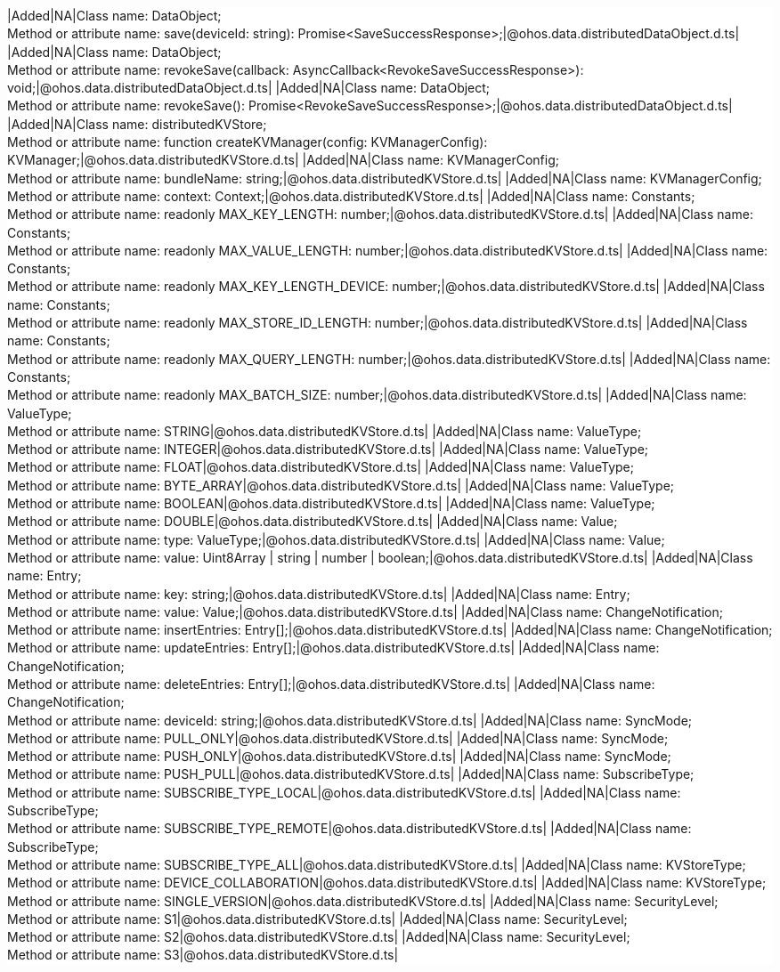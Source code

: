 |Added|NA|Class name: DataObject;<br>Method or attribute name: save(deviceId: string): Promise\<SaveSuccessResponse>;|@ohos.data.distributedDataObject.d.ts|
|Added|NA|Class name: DataObject;<br>Method or attribute name: revokeSave(callback: AsyncCallback\<RevokeSaveSuccessResponse>): void;|@ohos.data.distributedDataObject.d.ts|
|Added|NA|Class name: DataObject;<br>Method or attribute name: revokeSave(): Promise\<RevokeSaveSuccessResponse>;|@ohos.data.distributedDataObject.d.ts|
|Added|NA|Class name: distributedKVStore;<br>Method or attribute name: function createKVManager(config: KVManagerConfig): KVManager;|@ohos.data.distributedKVStore.d.ts|
|Added|NA|Class name: KVManagerConfig;<br>Method or attribute name: bundleName: string;|@ohos.data.distributedKVStore.d.ts|
|Added|NA|Class name: KVManagerConfig;<br>Method or attribute name: context: Context;|@ohos.data.distributedKVStore.d.ts|
|Added|NA|Class name: Constants;<br>Method or attribute name: readonly MAX_KEY_LENGTH: number;|@ohos.data.distributedKVStore.d.ts|
|Added|NA|Class name: Constants;<br>Method or attribute name: readonly MAX_VALUE_LENGTH: number;|@ohos.data.distributedKVStore.d.ts|
|Added|NA|Class name: Constants;<br>Method or attribute name: readonly MAX_KEY_LENGTH_DEVICE: number;|@ohos.data.distributedKVStore.d.ts|
|Added|NA|Class name: Constants;<br>Method or attribute name: readonly MAX_STORE_ID_LENGTH: number;|@ohos.data.distributedKVStore.d.ts|
|Added|NA|Class name: Constants;<br>Method or attribute name: readonly MAX_QUERY_LENGTH: number;|@ohos.data.distributedKVStore.d.ts|
|Added|NA|Class name: Constants;<br>Method or attribute name: readonly MAX_BATCH_SIZE: number;|@ohos.data.distributedKVStore.d.ts|
|Added|NA|Class name: ValueType;<br>Method or attribute name: STRING|@ohos.data.distributedKVStore.d.ts|
|Added|NA|Class name: ValueType;<br>Method or attribute name: INTEGER|@ohos.data.distributedKVStore.d.ts|
|Added|NA|Class name: ValueType;<br>Method or attribute name: FLOAT|@ohos.data.distributedKVStore.d.ts|
|Added|NA|Class name: ValueType;<br>Method or attribute name: BYTE_ARRAY|@ohos.data.distributedKVStore.d.ts|
|Added|NA|Class name: ValueType;<br>Method or attribute name: BOOLEAN|@ohos.data.distributedKVStore.d.ts|
|Added|NA|Class name: ValueType;<br>Method or attribute name: DOUBLE|@ohos.data.distributedKVStore.d.ts|
|Added|NA|Class name: Value;<br>Method or attribute name: type: ValueType;|@ohos.data.distributedKVStore.d.ts|
|Added|NA|Class name: Value;<br>Method or attribute name: value: Uint8Array \| string \| number \| boolean;|@ohos.data.distributedKVStore.d.ts|
|Added|NA|Class name: Entry;<br>Method or attribute name: key: string;|@ohos.data.distributedKVStore.d.ts|
|Added|NA|Class name: Entry;<br>Method or attribute name: value: Value;|@ohos.data.distributedKVStore.d.ts|
|Added|NA|Class name: ChangeNotification;<br>Method or attribute name: insertEntries: Entry[];|@ohos.data.distributedKVStore.d.ts|
|Added|NA|Class name: ChangeNotification;<br>Method or attribute name: updateEntries: Entry[];|@ohos.data.distributedKVStore.d.ts|
|Added|NA|Class name: ChangeNotification;<br>Method or attribute name: deleteEntries: Entry[];|@ohos.data.distributedKVStore.d.ts|
|Added|NA|Class name: ChangeNotification;<br>Method or attribute name: deviceId: string;|@ohos.data.distributedKVStore.d.ts|
|Added|NA|Class name: SyncMode;<br>Method or attribute name: PULL_ONLY|@ohos.data.distributedKVStore.d.ts|
|Added|NA|Class name: SyncMode;<br>Method or attribute name: PUSH_ONLY|@ohos.data.distributedKVStore.d.ts|
|Added|NA|Class name: SyncMode;<br>Method or attribute name: PUSH_PULL|@ohos.data.distributedKVStore.d.ts|
|Added|NA|Class name: SubscribeType;<br>Method or attribute name: SUBSCRIBE_TYPE_LOCAL|@ohos.data.distributedKVStore.d.ts|
|Added|NA|Class name: SubscribeType;<br>Method or attribute name: SUBSCRIBE_TYPE_REMOTE|@ohos.data.distributedKVStore.d.ts|
|Added|NA|Class name: SubscribeType;<br>Method or attribute name: SUBSCRIBE_TYPE_ALL|@ohos.data.distributedKVStore.d.ts|
|Added|NA|Class name: KVStoreType;<br>Method or attribute name: DEVICE_COLLABORATION|@ohos.data.distributedKVStore.d.ts|
|Added|NA|Class name: KVStoreType;<br>Method or attribute name: SINGLE_VERSION|@ohos.data.distributedKVStore.d.ts|
|Added|NA|Class name: SecurityLevel;<br>Method or attribute name: S1|@ohos.data.distributedKVStore.d.ts|
|Added|NA|Class name: SecurityLevel;<br>Method or attribute name: S2|@ohos.data.distributedKVStore.d.ts|
|Added|NA|Class name: SecurityLevel;<br>Method or attribute name: S3|@ohos.data.distributedKVStore.d.ts|